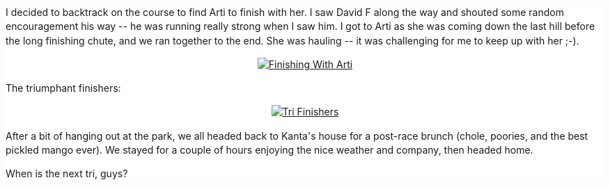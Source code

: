 I decided to backtrack on the course to find Arti to finish with her.  I saw David F along the way and shouted some random encouragement his way -- he was running really strong when I saw him.  I got to Arti as she was coming down the last hill before the long finishing chute, and we ran together to the end.  She was hauling -- it was challenging for me to keep up with her ;-).

<center><a href="http://www.flickr.com/photos/thenobot/9334974085/" title="Finishing With Arti by thenobot, on Flickr"><img src="http://farm8.staticflickr.com/7402/9334974085_7e6d92a3d3_z.jpg" width="616" height="640" alt="Finishing With Arti"></a></center>

The triumphant finishers:
<center>
<a href="http://www.flickr.com/photos/thenobot/9337760804/" title="Tri Finishers by thenobot, on Flickr"><img src="http://farm6.staticflickr.com/5499/9337760804_1f8aef8f5f_z.jpg" width="640" height="425" alt="Tri Finishers"></a>
</center>


After a bit of hanging out at the park, we all headed back to Kanta's house for a post-race brunch (chole, poories, and the best pickled mango ever).  We stayed for a couple of hours enjoying the nice weather and company, then headed home.

When is the next tri, guys?
